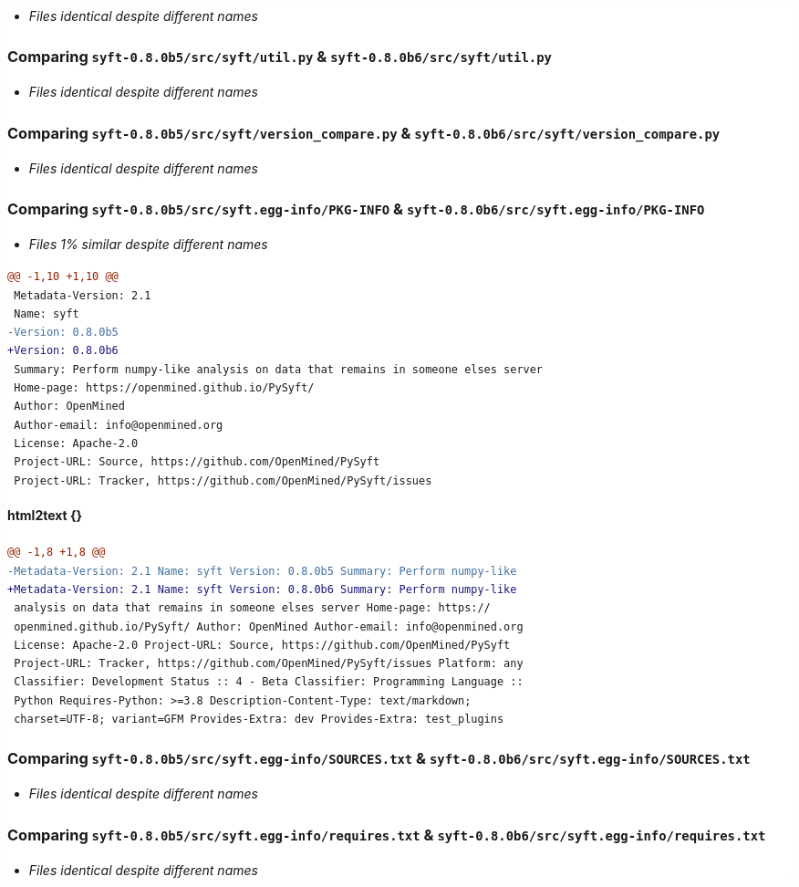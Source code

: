  * *Files identical despite different names*

### Comparing `syft-0.8.0b5/src/syft/util.py` & `syft-0.8.0b6/src/syft/util.py`

 * *Files identical despite different names*

### Comparing `syft-0.8.0b5/src/syft/version_compare.py` & `syft-0.8.0b6/src/syft/version_compare.py`

 * *Files identical despite different names*

### Comparing `syft-0.8.0b5/src/syft.egg-info/PKG-INFO` & `syft-0.8.0b6/src/syft.egg-info/PKG-INFO`

 * *Files 1% similar despite different names*

```diff
@@ -1,10 +1,10 @@
 Metadata-Version: 2.1
 Name: syft
-Version: 0.8.0b5
+Version: 0.8.0b6
 Summary: Perform numpy-like analysis on data that remains in someone elses server
 Home-page: https://openmined.github.io/PySyft/
 Author: OpenMined
 Author-email: info@openmined.org
 License: Apache-2.0
 Project-URL: Source, https://github.com/OpenMined/PySyft
 Project-URL: Tracker, https://github.com/OpenMined/PySyft/issues
```

#### html2text {}

```diff
@@ -1,8 +1,8 @@
-Metadata-Version: 2.1 Name: syft Version: 0.8.0b5 Summary: Perform numpy-like
+Metadata-Version: 2.1 Name: syft Version: 0.8.0b6 Summary: Perform numpy-like
 analysis on data that remains in someone elses server Home-page: https://
 openmined.github.io/PySyft/ Author: OpenMined Author-email: info@openmined.org
 License: Apache-2.0 Project-URL: Source, https://github.com/OpenMined/PySyft
 Project-URL: Tracker, https://github.com/OpenMined/PySyft/issues Platform: any
 Classifier: Development Status :: 4 - Beta Classifier: Programming Language ::
 Python Requires-Python: >=3.8 Description-Content-Type: text/markdown;
 charset=UTF-8; variant=GFM Provides-Extra: dev Provides-Extra: test_plugins
```

### Comparing `syft-0.8.0b5/src/syft.egg-info/SOURCES.txt` & `syft-0.8.0b6/src/syft.egg-info/SOURCES.txt`

 * *Files identical despite different names*

### Comparing `syft-0.8.0b5/src/syft.egg-info/requires.txt` & `syft-0.8.0b6/src/syft.egg-info/requires.txt`

 * *Files identical despite different names*

